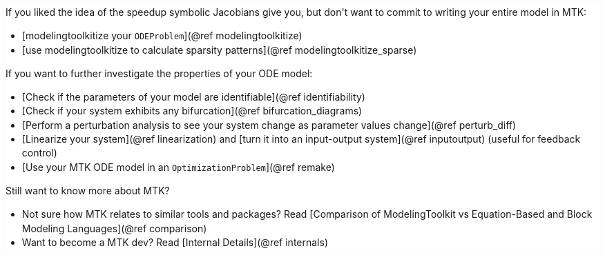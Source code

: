 If you liked the idea of the speedup symbolic Jacobians give you, but don't want to commit to writing your entire model in MTK:

  - [modelingtoolkitize your `ODEProblem`](@ref modelingtoolkitize)
  - [use modelingtoolkitize to calculate sparsity patterns](@ref modelingtoolkitize_sparse)

If you want to further investigate the properties of your ODE model:

  - [Check if the parameters of your model are identifiable](@ref identifiability)
  - [Check if your system exhibits any bifurcation](@ref bifurcation_diagrams)
  - [Perform a perturbation analysis to see your system change as parameter values change](@ref perturb_diff)
  - [Linearize your system](@ref linearization) and [turn it into an input-output system](@ref inputoutput) (useful for feedback control)
  - [Use your MTK ODE model in an `OptimizationProblem`](@ref remake)

Still want to know more about MTK?

  - Not sure how MTK relates to similar tools and packages? Read
    [Comparison of ModelingToolkit vs Equation-Based and Block Modeling Languages](@ref comparison)
  - Want to become a MTK dev? Read
    [Internal Details](@ref internals)
